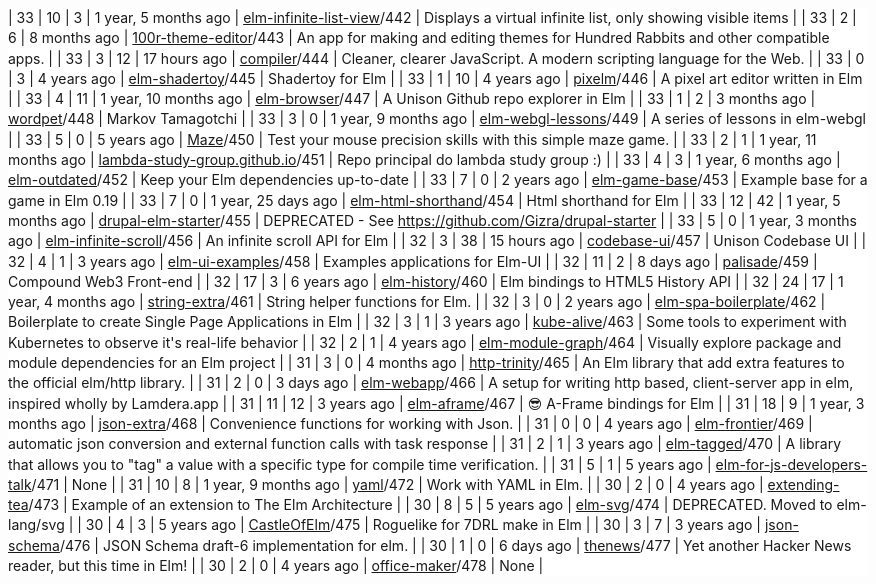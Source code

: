 | 33 | 10 | 3 | 1 year, 5 months ago | [elm-infinite-list-view](https://github.com/FabienHenon/elm-infinite-list-view)/442 | Displays a virtual infinite list, only showing visible items |
| 33 | 2 | 6 | 8 months ago | [100r-theme-editor](https://github.com/dzuk-mutant/100r-theme-editor)/443 | An app for making and editing themes for Hundred Rabbits and other compatible apps. |
| 33 | 3 | 12 | 17 hours ago | [compiler](https://github.com/ren-lang/compiler)/444 | Cleaner, clearer JavaScript. A modern scripting language for the Web. |
| 33 | 0 | 3 | 4 years ago | [elm-shadertoy](https://github.com/kfish/elm-shadertoy)/445 | Shadertoy for Elm |
| 33 | 1 | 10 | 4 years ago | [pixelm](https://github.com/shuhei/pixelm)/446 | A pixel art editor written in Elm |
| 33 | 4 | 11 | 1 year, 10 months ago | [elm-browser](https://github.com/unisonweb/elm-browser)/447 | A Unison Github repo explorer in Elm |
| 33 | 1 | 2 | 3 months ago | [wordpet](https://github.com/lynn/wordpet)/448 | Markov Tamagotchi |
| 33 | 3 | 0 | 1 year, 9 months ago | [elm-webgl-lessons](https://github.com/nacmartin/elm-webgl-lessons)/449 | A series of lessons in elm-webgl |
| 33 | 5 | 0 | 5 years ago | [Maze](https://github.com/Dobiasd/Maze)/450 | Test your mouse precision skills with this simple maze game. |
| 33 | 2 | 1 | 1 year, 11 months ago | [lambda-study-group.github.io](https://github.com/lambda-study-group/lambda-study-group.github.io)/451 | Repo principal do lambda study group :)  |
| 33 | 4 | 3 | 1 year, 6 months ago | [elm-outdated](https://github.com/gyzerok/elm-outdated)/452 | Keep your Elm dependencies up-to-date |
| 33 | 7 | 0 | 2 years ago | [elm-game-base](https://github.com/ohanhi/elm-game-base)/453 | Example base for a game in Elm 0.19 |
| 33 | 7 | 0 | 1 year, 25 days ago | [elm-html-shorthand](https://github.com/circuithub/elm-html-shorthand)/454 | Html shorthand for Elm |
| 33 | 12 | 42 | 1 year, 5 months ago | [drupal-elm-starter](https://github.com/Gizra/drupal-elm-starter)/455 | DEPRECATED - See https://github.com/Gizra/drupal-starter |
| 33 | 5 | 0 | 1 year, 3 months ago | [elm-infinite-scroll](https://github.com/FabienHenon/elm-infinite-scroll)/456 | An infinite scroll API for Elm |
| 32 | 3 | 38 | 15 hours ago | [codebase-ui](https://github.com/unisonweb/codebase-ui)/457 | Unison Codebase UI |
| 32 | 4 | 1 | 3 years ago | [elm-ui-examples](https://github.com/gdotdesign/elm-ui-examples)/458 | Examples applications for Elm-UI |
| 32 | 11 | 2 | 8 days ago | [palisade](https://github.com/compound-finance/palisade)/459 | Compound Web3 Front-end |
| 32 | 17 | 3 | 6 years ago | [elm-history](https://github.com/TheSeamau5/elm-history)/460 | Elm bindings to HTML5 History API |
| 32 | 24 | 17 | 1 year, 4 months ago | [string-extra](https://github.com/elm-community/string-extra)/461 | String helper functions for Elm. |
| 32 | 3 | 0 | 2 years ago | [elm-spa-boilerplate](https://github.com/lucamug/elm-spa-boilerplate)/462 | Boilerplate to create Single Page Applications in Elm |
| 32 | 3 | 1 | 3 years ago | [kube-alive](https://github.com/daniel-kun/kube-alive)/463 | Some tools to experiment with Kubernetes to observe it's real-life behavior |
| 32 | 2 | 1 | 4 years ago | [elm-module-graph](https://github.com/justinmimbs/elm-module-graph)/464 | Visually explore package and module dependencies for an Elm project |
| 31 | 3 | 0 | 4 months ago | [http-trinity](https://github.com/rakutentech/http-trinity)/465 | An Elm library that add extra features to the official elm/http library. |
| 31 | 2 | 0 | 3 days ago | [elm-webapp](https://github.com/choonkeat/elm-webapp)/466 | A setup for writing http based, client-server app in elm, inspired wholly by Lamdera.app |
| 31 | 11 | 12 | 3 years ago | [elm-aframe](https://github.com/halfzebra/elm-aframe)/467 | :sunglasses: A-Frame bindings for Elm |
| 31 | 18 | 9 | 1 year, 3 months ago | [json-extra](https://github.com/elm-community/json-extra)/468 | Convenience functions for working with Json. |
| 31 | 0 | 0 | 4 years ago | [elm-frontier](https://github.com/mpdairy/elm-frontier)/469 | automatic json conversion and external function calls with task response |
| 31 | 2 | 1 | 3 years ago | [elm-tagged](https://github.com/joneshf/elm-tagged)/470 | A library that allows you to "tag" a value with a specific type for compile time verification. |
| 31 | 5 | 1 | 5 years ago | [elm-for-js-developers-talk](https://github.com/jackfranklin/elm-for-js-developers-talk)/471 | None |
| 31 | 10 | 8 | 1 year, 9 months ago | [yaml](https://github.com/terezka/yaml)/472 | Work with YAML in Elm. |
| 30 | 2 | 0 | 4 years ago | [extending-tea](https://github.com/klemola/extending-tea)/473 | Example of an extension to The Elm Architecture |
| 30 | 8 | 5 | 5 years ago | [elm-svg](https://github.com/evancz/elm-svg)/474 | DEPRECATED. Moved to elm-lang/svg |
| 30 | 4 | 3 | 5 years ago | [CastleOfElm](https://github.com/doppioslash/CastleOfElm)/475 | Roguelike for 7DRL make in Elm |
| 30 | 3 | 7 | 3 years ago | [json-schema](https://github.com/json-tools/json-schema)/476 | JSON Schema draft-6 implementation for elm. |
| 30 | 1 | 0 | 6 days ago | [thenews](https://github.com/mthadley/thenews)/477 | Yet another Hacker News reader, but this time in Elm! |
| 30 | 2 | 0 | 4 years ago | [office-maker](https://github.com/WorksApplications/office-maker)/478 | None |